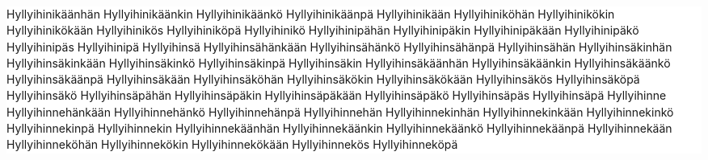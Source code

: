 Hyllyihinikäänhän
Hyllyihinikäänkin
Hyllyihinikäänkö
Hyllyihinikäänpä
Hyllyihinikään
Hyllyihiniköhän
Hyllyihinikökin
Hyllyihinikökään
Hyllyihinikös
Hyllyihiniköpä
Hyllyihinikö
Hyllyihinipähän
Hyllyihinipäkin
Hyllyihinipäkään
Hyllyihinipäkö
Hyllyihinipäs
Hyllyihinipä
Hyllyihinsä
Hyllyihinsähänkään
Hyllyihinsähänkö
Hyllyihinsähänpä
Hyllyihinsähän
Hyllyihinsäkinhän
Hyllyihinsäkinkään
Hyllyihinsäkinkö
Hyllyihinsäkinpä
Hyllyihinsäkin
Hyllyihinsäkäänhän
Hyllyihinsäkäänkin
Hyllyihinsäkäänkö
Hyllyihinsäkäänpä
Hyllyihinsäkään
Hyllyihinsäköhän
Hyllyihinsäkökin
Hyllyihinsäkökään
Hyllyihinsäkös
Hyllyihinsäköpä
Hyllyihinsäkö
Hyllyihinsäpähän
Hyllyihinsäpäkin
Hyllyihinsäpäkään
Hyllyihinsäpäkö
Hyllyihinsäpäs
Hyllyihinsäpä
Hyllyihinne
Hyllyihinnehänkään
Hyllyihinnehänkö
Hyllyihinnehänpä
Hyllyihinnehän
Hyllyihinnekinhän
Hyllyihinnekinkään
Hyllyihinnekinkö
Hyllyihinnekinpä
Hyllyihinnekin
Hyllyihinnekäänhän
Hyllyihinnekäänkin
Hyllyihinnekäänkö
Hyllyihinnekäänpä
Hyllyihinnekään
Hyllyihinneköhän
Hyllyihinnekökin
Hyllyihinnekökään
Hyllyihinnekös
Hyllyihinneköpä
